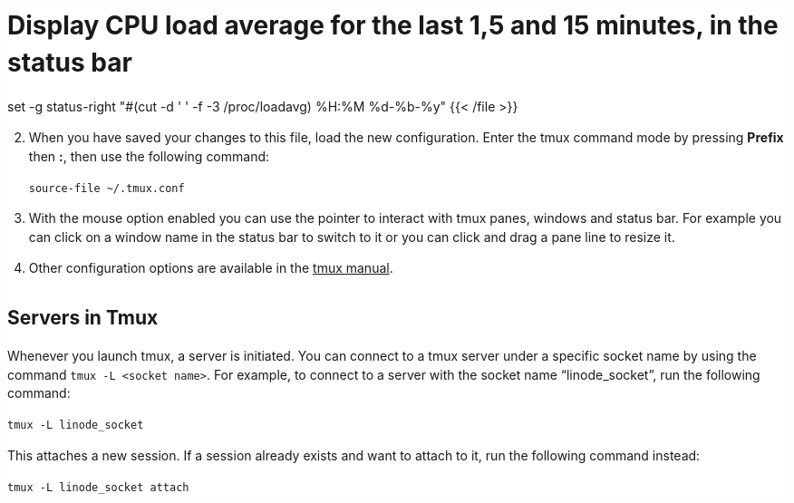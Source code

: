 # Display CPU load average for the last 1,5 and 15 minutes, in the status bar
set -g status-right "#(cut -d ' ' -f -3 /proc/loadavg) %H:%M %d-%b-%y"
{{< /file >}}

2.  When you have saved your changes to this file, load the new configuration. Enter the tmux command mode by pressing **Prefix** then **:**, then use the following command:

        source-file ~/.tmux.conf

3.  With the mouse option enabled you can use the pointer to interact with tmux panes, windows and status bar. For example you can click on a window name in the status bar to switch to it or you can click and drag a pane line to resize it.

4.  Other configuration options are available in the [tmux manual](http://man.openbsd.org/OpenBSD-current/man1/tmux.1).

## Servers in Tmux

Whenever you launch tmux, a server is initiated. You can connect to a tmux server under a specific socket name by using the command `tmux -L <socket name>`. For example, to connect to a server with the socket name “linode_socket”, run the following command:

    tmux -L linode_socket

This attaches a new session. If a session already exists and want to attach to it, run the following command instead:

    tmux -L linode_socket attach